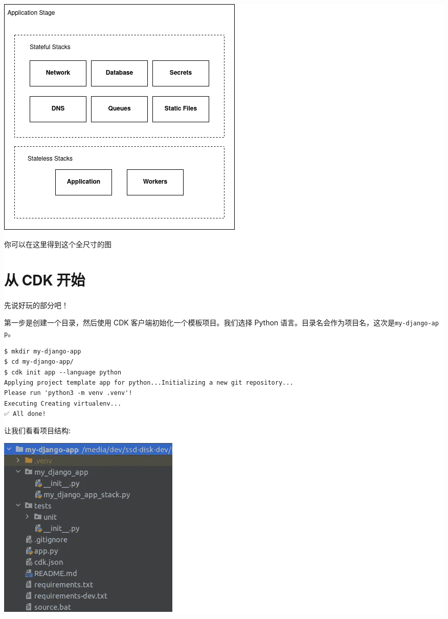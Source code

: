 ![](img/c08b121a270e91ffaf860a9386a4ff6f.png)

你可以在这里得到这个全尺寸的图

# 从 CDK 开始

先说好玩的部分吧！

第一步是创建一个目录，然后使用 CDK 客户端初始化一个模板项目。我们选择 Python 语言。目录名会作为项目名，这次是`my-django-app`。

```
$ mkdir my-django-app
$ cd my-django-app/
$ cdk init app --language python
Applying project template app for python...Initializing a new git repository...
Please run 'python3 -m venv .venv'!
Executing Creating virtualenv...
✅ All done!
```

让我们看看项目结构:

![](img/bd64966b57f9fe7561b587dbb114c765.png)
